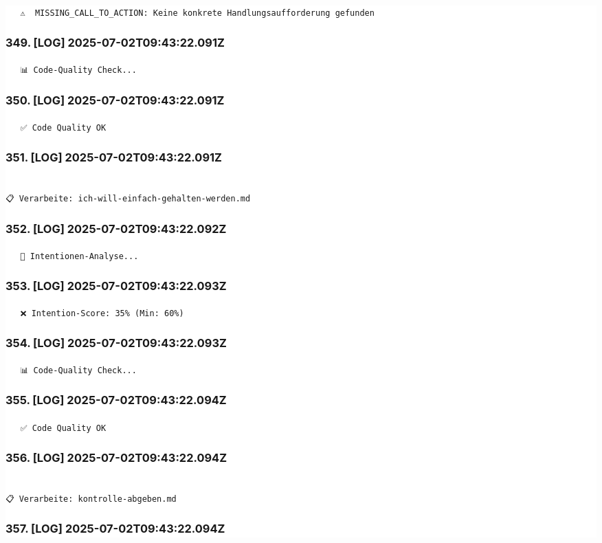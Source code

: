 ```
   ⚠️  MISSING_CALL_TO_ACTION: Keine konkrete Handlungsaufforderung gefunden
```

### 349. [LOG] 2025-07-02T09:43:22.091Z

```
   📊 Code-Quality Check...
```

### 350. [LOG] 2025-07-02T09:43:22.091Z

```
   ✅ Code Quality OK
```

### 351. [LOG] 2025-07-02T09:43:22.091Z

```

📋 Verarbeite: ich-will-einfach-gehalten-werden.md
```

### 352. [LOG] 2025-07-02T09:43:22.092Z

```
   🎯 Intentionen-Analyse...
```

### 353. [LOG] 2025-07-02T09:43:22.093Z

```
   ❌ Intention-Score: 35% (Min: 60%)
```

### 354. [LOG] 2025-07-02T09:43:22.093Z

```
   📊 Code-Quality Check...
```

### 355. [LOG] 2025-07-02T09:43:22.094Z

```
   ✅ Code Quality OK
```

### 356. [LOG] 2025-07-02T09:43:22.094Z

```

📋 Verarbeite: kontrolle-abgeben.md
```

### 357. [LOG] 2025-07-02T09:43:22.094Z
